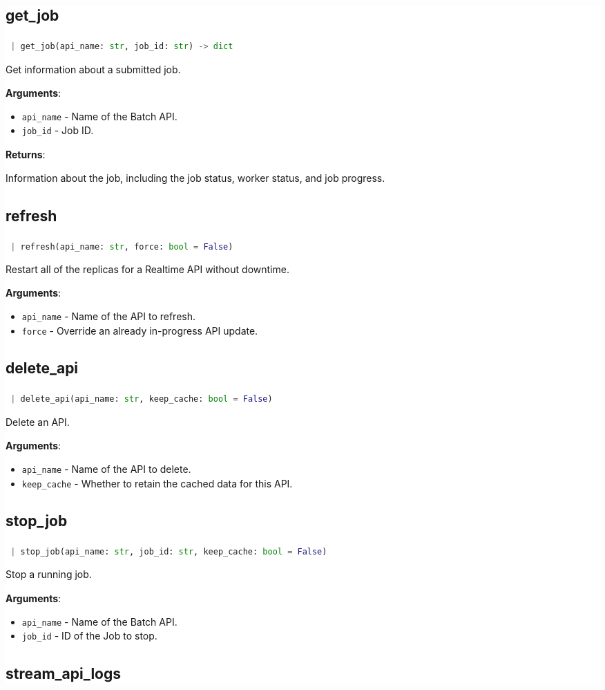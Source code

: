 ## get\_job

```python
 | get_job(api_name: str, job_id: str) -> dict
```

Get information about a submitted job.

**Arguments**:

- `api_name` - Name of the Batch API.
- `job_id` - Job ID.


**Returns**:

  Information about the job, including the job status, worker status, and job progress.

## refresh

```python
 | refresh(api_name: str, force: bool = False)
```

Restart all of the replicas for a Realtime API without downtime.

**Arguments**:

- `api_name` - Name of the API to refresh.
- `force` - Override an already in-progress API update.

## delete\_api

```python
 | delete_api(api_name: str, keep_cache: bool = False)
```

Delete an API.

**Arguments**:

- `api_name` - Name of the API to delete.
- `keep_cache` - Whether to retain the cached data for this API.

## stop\_job

```python
 | stop_job(api_name: str, job_id: str, keep_cache: bool = False)
```

Stop a running job.

**Arguments**:

- `api_name` - Name of the Batch API.
- `job_id` - ID of the Job to stop.

## stream\_api\_logs

